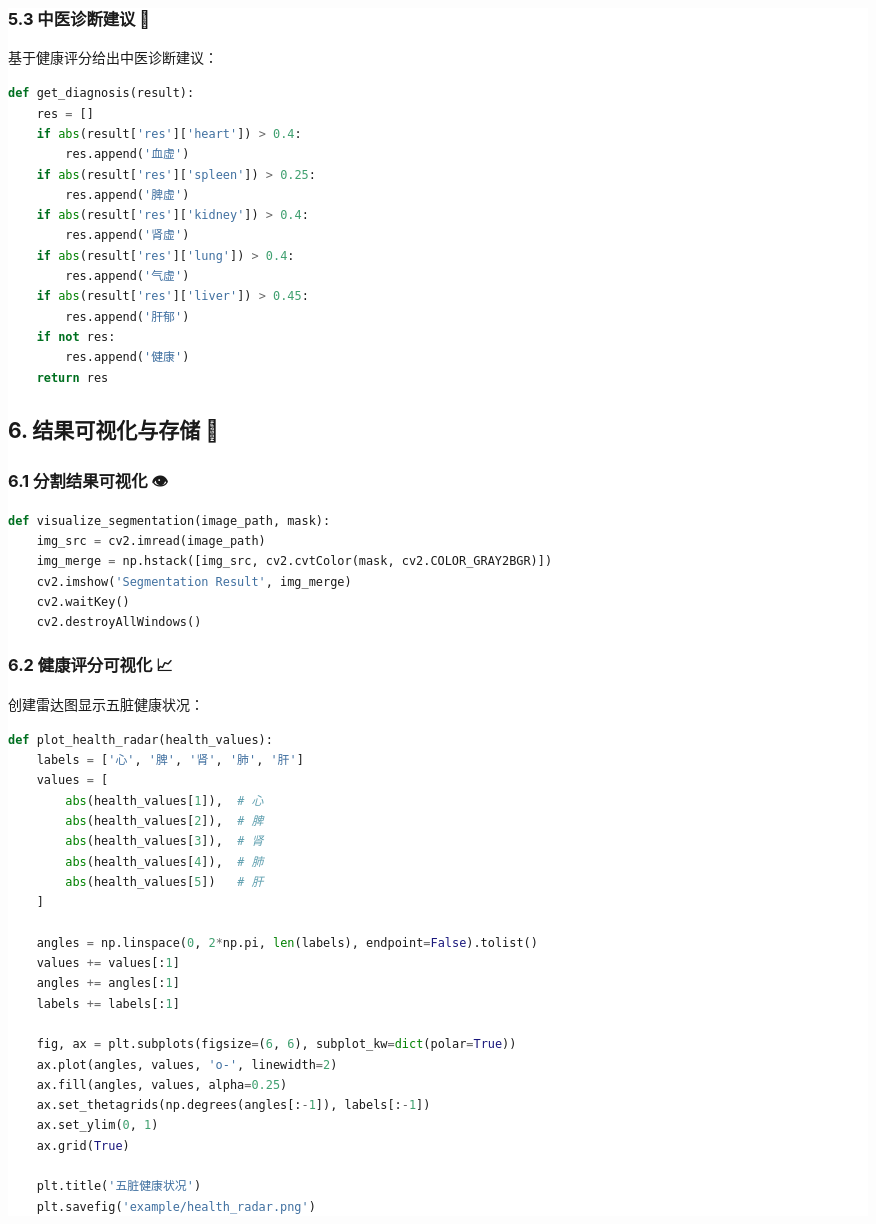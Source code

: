 ### 5.3 中医诊断建议 📝

基于健康评分给出中医诊断建议：

```python
def get_diagnosis(result):
    res = []
    if abs(result['res']['heart']) > 0.4:
        res.append('血虚')
    if abs(result['res']['spleen']) > 0.25:
        res.append('脾虚')
    if abs(result['res']['kidney']) > 0.4:
        res.append('肾虚')
    if abs(result['res']['lung']) > 0.4:
        res.append('气虚')
    if abs(result['res']['liver']) > 0.45:
        res.append('肝郁')
    if not res:
        res.append('健康')
    return res
```

## 6. 结果可视化与存储 💾

### 6.1 分割结果可视化 👁️

```python
def visualize_segmentation(image_path, mask):
    img_src = cv2.imread(image_path)
    img_merge = np.hstack([img_src, cv2.cvtColor(mask, cv2.COLOR_GRAY2BGR)])
    cv2.imshow('Segmentation Result', img_merge)
    cv2.waitKey()
    cv2.destroyAllWindows()
```

### 6.2 健康评分可视化 📈

创建雷达图显示五脏健康状况：

```python
def plot_health_radar(health_values):
    labels = ['心', '脾', '肾', '肺', '肝']
    values = [
        abs(health_values[1]),  # 心
        abs(health_values[2]),  # 脾
        abs(health_values[3]),  # 肾
        abs(health_values[4]),  # 肺
        abs(health_values[5])   # 肝
    ]
    
    angles = np.linspace(0, 2*np.pi, len(labels), endpoint=False).tolist()
    values += values[:1]
    angles += angles[:1]
    labels += labels[:1]
    
    fig, ax = plt.subplots(figsize=(6, 6), subplot_kw=dict(polar=True))
    ax.plot(angles, values, 'o-', linewidth=2)
    ax.fill(angles, values, alpha=0.25)
    ax.set_thetagrids(np.degrees(angles[:-1]), labels[:-1])
    ax.set_ylim(0, 1)
    ax.grid(True)
    
    plt.title('五脏健康状况')
    plt.savefig('example/health_radar.png')
```
